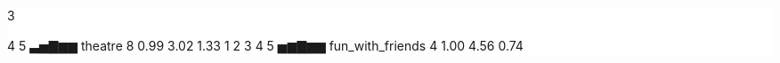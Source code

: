 3
</td>
<td style="text-align:right;">
4
</td>
<td style="text-align:right;">
5
</td>
<td style="text-align:left;">
▃▅▇▆▆
</td>
</tr>
<tr>
<td style="text-align:left;">
theatre
</td>
<td style="text-align:right;">
8
</td>
<td style="text-align:right;">
0.99
</td>
<td style="text-align:right;">
3.02
</td>
<td style="text-align:right;">
1.33
</td>
<td style="text-align:right;">
1
</td>
<td style="text-align:right;">
2
</td>
<td style="text-align:right;">
3
</td>
<td style="text-align:right;">
4
</td>
<td style="text-align:right;">
5
</td>
<td style="text-align:left;">
▅▆▇▆▆
</td>
</tr>
<tr>
<td style="text-align:left;">
fun_with_friends
</td>
<td style="text-align:right;">
4
</td>
<td style="text-align:right;">
1.00
</td>
<td style="text-align:right;">
4.56
</td>
<td style="text-align:right;">
0.74
</td>
<td style="text-align:right;">